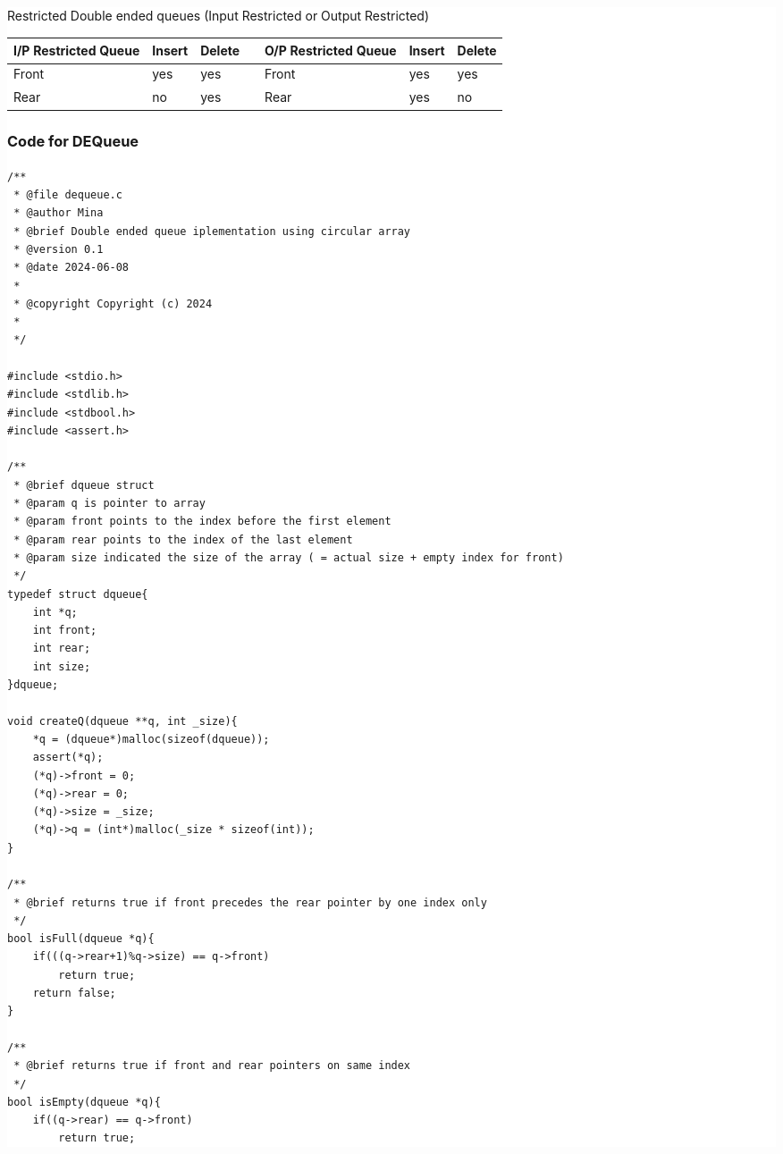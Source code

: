 Restricted Double ended queues (Input Restricted or Output Restricted)

| I/P Restricted Queue | Insert | Delete |     | O/P Restricted Queue | Insert | Delete |
| -------------------- | ------ | ------ | --- | -------------------- | ------ | ------ |
| Front                | yes    | yes    |     | Front                | yes    | yes    |
| Rear                 | no     | yes    |     | Rear                 | yes    | no     |
### Code for DEQueue
```
/**
 * @file dequeue.c
 * @author Mina
 * @brief Double ended queue iplementation using circular array
 * @version 0.1
 * @date 2024-06-08
 *
 * @copyright Copyright (c) 2024
 *
 */

#include <stdio.h>
#include <stdlib.h>
#include <stdbool.h>
#include <assert.h>

/**
 * @brief dqueue struct
 * @param q is pointer to array
 * @param front points to the index before the first element
 * @param rear points to the index of the last element
 * @param size indicated the size of the array ( = actual size + empty index for front)
 */
typedef struct dqueue{
    int *q;
    int front;
    int rear;
    int size;
}dqueue;

void createQ(dqueue **q, int _size){
    *q = (dqueue*)malloc(sizeof(dqueue));
    assert(*q);
    (*q)->front = 0;
    (*q)->rear = 0;
    (*q)->size = _size;
    (*q)->q = (int*)malloc(_size * sizeof(int));
}

/**
 * @brief returns true if front precedes the rear pointer by one index only
 */
bool isFull(dqueue *q){
    if(((q->rear+1)%q->size) == q->front)
        return true;
    return false;
}

/**
 * @brief returns true if front and rear pointers on same index
 */
bool isEmpty(dqueue *q){
    if((q->rear) == q->front)
        return true;
```